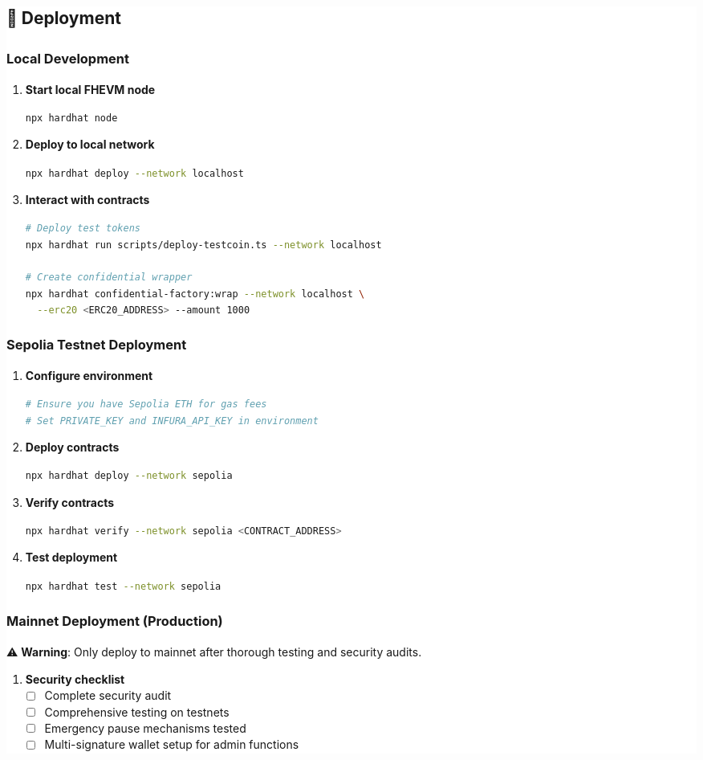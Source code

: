 ## 🚢 Deployment

### Local Development

1. **Start local FHEVM node**
   ```bash
   npx hardhat node
   ```

2. **Deploy to local network**
   ```bash
   npx hardhat deploy --network localhost
   ```

3. **Interact with contracts**
   ```bash
   # Deploy test tokens
   npx hardhat run scripts/deploy-testcoin.ts --network localhost
   
   # Create confidential wrapper
   npx hardhat confidential-factory:wrap --network localhost \
     --erc20 <ERC20_ADDRESS> --amount 1000
   ```

### Sepolia Testnet Deployment

1. **Configure environment**
   ```bash
   # Ensure you have Sepolia ETH for gas fees
   # Set PRIVATE_KEY and INFURA_API_KEY in environment
   ```

2. **Deploy contracts**
   ```bash
   npx hardhat deploy --network sepolia
   ```

3. **Verify contracts** 
   ```bash
   npx hardhat verify --network sepolia <CONTRACT_ADDRESS>
   ```

4. **Test deployment**
   ```bash
   npx hardhat test --network sepolia
   ```

### Mainnet Deployment (Production)

⚠️ **Warning**: Only deploy to mainnet after thorough testing and security audits.

1. **Security checklist**
   - [ ] Complete security audit
   - [ ] Comprehensive testing on testnets
   - [ ] Emergency pause mechanisms tested
   - [ ] Multi-signature wallet setup for admin functions
